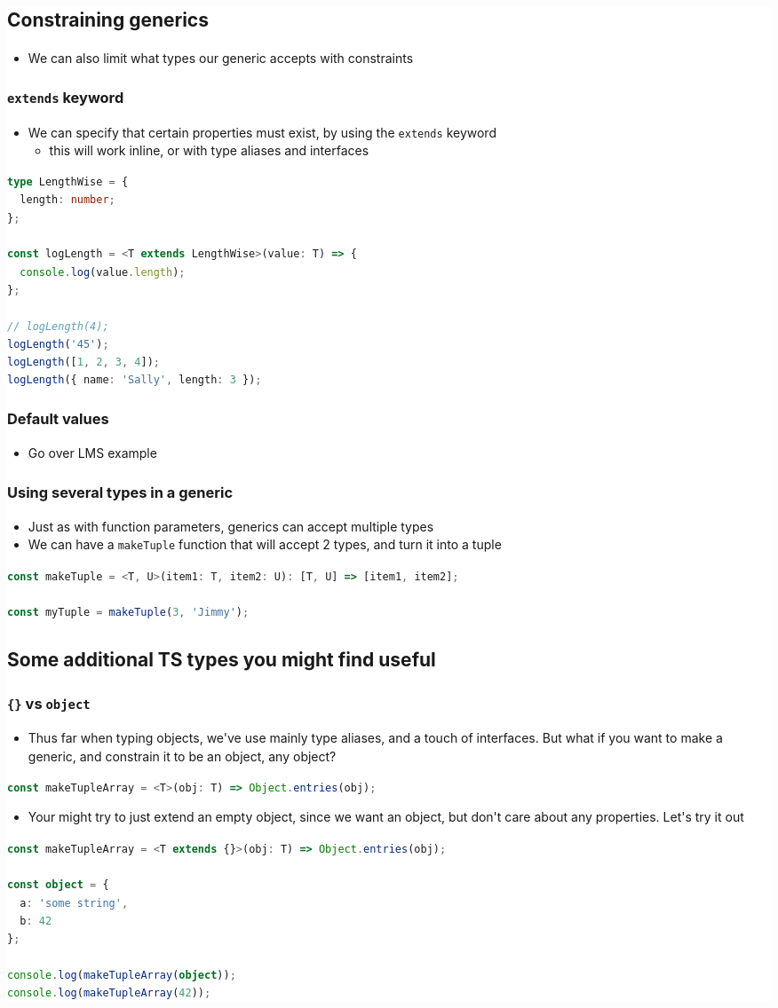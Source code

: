 ## Constraining generics

- We can also limit what types our generic accepts with constraints

### `extends` keyword

- We can specify that certain properties must exist, by using the `extends` keyword
  - this will work inline, or with type aliases and interfaces

```ts
type LengthWise = {
  length: number;
};

const logLength = <T extends LengthWise>(value: T) => {
  console.log(value.length);
};

// logLength(4);
logLength('45');
logLength([1, 2, 3, 4]);
logLength({ name: 'Sally', length: 3 });
```

### Default values

- Go over LMS example

### Using several types in a generic

- Just as with function parameters, generics can accept multiple types
- We can have a `makeTuple` function that will accept 2 types, and turn it into a tuple

```ts
const makeTuple = <T, U>(item1: T, item2: U): [T, U] => [item1, item2];

const myTuple = makeTuple(3, 'Jimmy');
```

## Some additional TS types you might find useful

### `{}` vs `object`

- Thus far when typing objects, we've use mainly type aliases, and a touch of interfaces. But what if you want to make a generic, and constrain it to be an object, any object?

```ts
const makeTupleArray = <T>(obj: T) => Object.entries(obj);
```

- Your might try to just extend an empty object, since we want an object, but don't care about any properties. Let's try it out

```ts
const makeTupleArray = <T extends {}>(obj: T) => Object.entries(obj);

const object = {
  a: 'some string',
  b: 42
};

console.log(makeTupleArray(object));
console.log(makeTupleArray(42));
```

